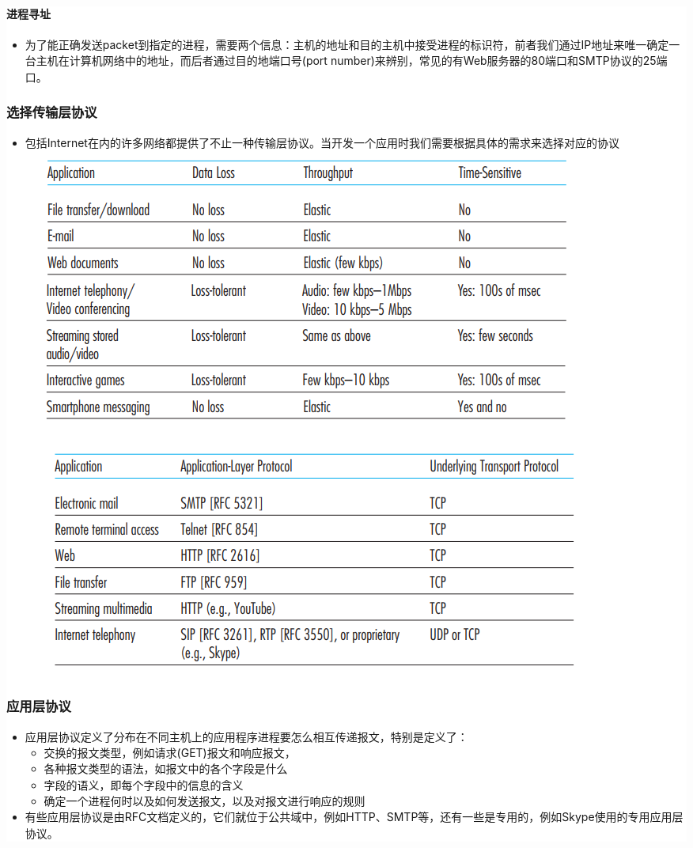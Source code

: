 #### 进程寻址

- 为了能正确发送packet到指定的进程，需要两个信息：主机的地址和目的主机中接受进程的标识符，前者我们通过IP地址来唯一确定一台主机在计算机网络中的地址，而后者通过目的地端口号(port number)来辨别，常见的有Web服务器的80端口和SMTP协议的25端口。

### 选择传输层协议

- 包括Internet在内的许多网络都提供了不止一种传输层协议。当开发一个应用时我们需要根据具体的需求来选择对应的协议
![Pasted image 20230610201527.png](<./images/Chapter2-Application-Layer/Pasted image 20230610201527.png>)
![Pasted image 20230610201542.png](<./images/Chapter2-Application-Layer/Pasted image 20230610201542.png>)

### 应用层协议

- 应用层协议定义了分布在不同主机上的应用程序进程要怎么相互传递报文，特别是定义了：
  - 交换的报文类型，例如请求(GET)报文和响应报文，
  - 各种报文类型的语法，如报文中的各个字段是什么
  - 字段的语义，即每个字段中的信息的含义
  - 确定一个进程何时以及如何发送报文，以及对报文进行响应的规则
- 有些应用层协议是由RFC文档定义的，它们就位于公共域中，例如HTTP、SMTP等，还有一些是专用的，例如Skype使用的专用应用层协议。
